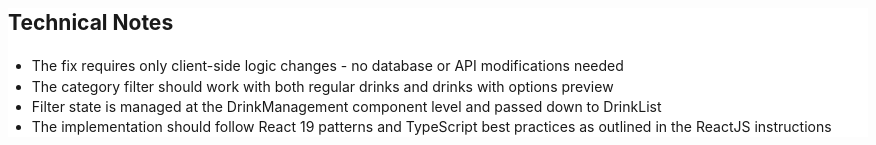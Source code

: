 ## Technical Notes

- The fix requires only client-side logic changes - no database or API modifications needed
- The category filter should work with both regular drinks and drinks with options preview
- Filter state is managed at the DrinkManagement component level and passed down to DrinkList
- The implementation should follow React 19 patterns and TypeScript best practices as outlined in the ReactJS instructions
